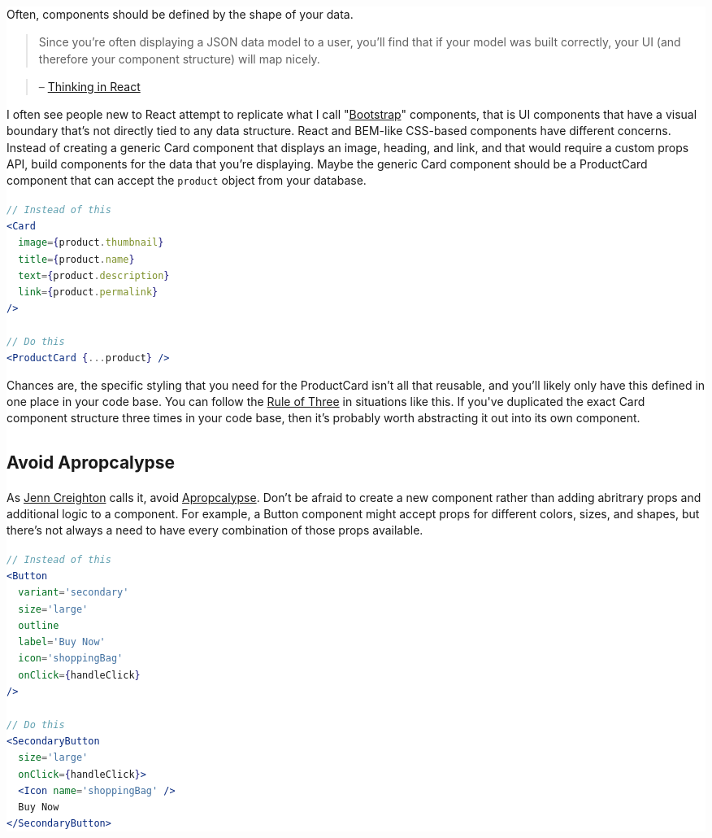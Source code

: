 Often, components should be defined by the shape of your data.

> Since you’re often displaying a JSON data model to a user, you’ll find that if your model was built correctly, your UI (and therefore your component structure) will map nicely.

> – [Thinking in React][]

I often see people new to React attempt to replicate what I call "[Bootstrap][]" components,
that is UI components that have a visual boundary that’s not directly tied to any data structure.
React and BEM-like CSS-based components have different concerns.
Instead of creating a generic Card component that displays an image, heading, and link,
and that would require a custom props API, build components for the data that you’re displaying.
Maybe the generic Card component should be a ProductCard component that can accept the `product` object from your database.

```jsx
// Instead of this
<Card
  image={product.thumbnail}
  title={product.name}
  text={product.description}
  link={product.permalink}
/>

// Do this
<ProductCard {...product} />
```

Chances are, the specific styling that you need for the ProductCard isn’t all that reusable,
and you’ll likely only have this defined in one place in your code base.
You can follow the [Rule of Three][] in situations like this.
If you've duplicated the exact Card component structure three times in your code base,
then it’s probably worth abstracting it out into its own component.


## Avoid Apropcalypse

As [Jenn Creighton][] calls it, avoid [Apropcalypse][].
Don’t be afraid to create a new component rather than adding abritrary props and additional logic to a component.
For example, a Button component might accept props for different colors, sizes, and shapes,
but there’s not always a need to have every combination of those props available.

```jsx
// Instead of this
<Button
  variant='secondary'
  size='large'
  outline
  label='Buy Now'
  icon='shoppingBag'
  onClick={handleClick}
/>

// Do this
<SecondaryButton
  size='large'
  onClick={handleClick}>
  <Icon name='shoppingBag' />
  Buy Now
</SecondaryButton>
```


[Styled System]: https://jxnblk.com/styled-system
[Rebass]: https://jxnblk.com/rebass
[Thinking in React]: https://facebook.github.io/react/docs/thinking-in-react.html
[apropcalypse]: https://speakerdeck.com/jenncreighton/flexible-architecture-for-react-components?slide=10
[Jenn Creighton]: https://twitter.com/gurlcode
[Bootstrap]: https://getbootstrap.com
[renderThing]: https://mobile.twitter.com/chrisbiscardi/status/1004559213320814592
[Minimal API Surface Area]: https://www.youtube.com/watch?v=4anAwXYqLG8
[Rule of Three]: https://en.wikipedia.org/wiki/Rule_of_three_(computer_programming)
[Readme Driven Development]: https://ponyfoo.com/articles/readme-driven-development
[boolean props]: https://mobile.twitter.com/satya164/status/1015206655997472768